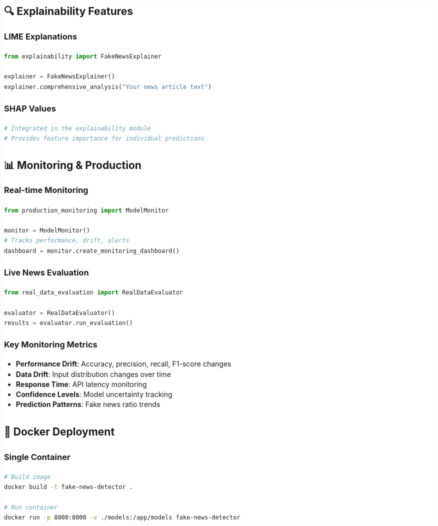## 🔍 Explainability Features

### LIME Explanations
```python
from explainability import FakeNewsExplainer

explainer = FakeNewsExplainer()
explainer.comprehensive_analysis("Your news article text")
```

### SHAP Values
```python
# Integrated in the explainability module
# Provides feature importance for individual predictions
```

## 📊 Monitoring & Production

### Real-time Monitoring
```python
from production_monitoring import ModelMonitor

monitor = ModelMonitor()
# Tracks performance, drift, alerts
dashboard = monitor.create_monitoring_dashboard()
```

### Live News Evaluation
```python
from real_data_evaluation import RealDataEvaluator

evaluator = RealDataEvaluator()
results = evaluator.run_evaluation()
```

### Key Monitoring Metrics
- **Performance Drift**: Accuracy, precision, recall, F1-score changes
- **Data Drift**: Input distribution changes over time
- **Response Time**: API latency monitoring
- **Confidence Levels**: Model uncertainty tracking
- **Prediction Patterns**: Fake news ratio trends

## 🐳 Docker Deployment

### Single Container
```bash
# Build image
docker build -t fake-news-detector .

# Run container
docker run -p 8000:8000 -v ./models:/app/models fake-news-detector
```
